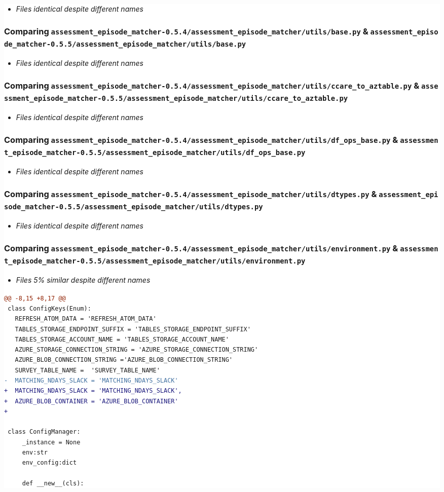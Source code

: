  * *Files identical despite different names*

### Comparing `assessment_episode_matcher-0.5.4/assessment_episode_matcher/utils/base.py` & `assessment_episode_matcher-0.5.5/assessment_episode_matcher/utils/base.py`

 * *Files identical despite different names*

### Comparing `assessment_episode_matcher-0.5.4/assessment_episode_matcher/utils/ccare_to_aztable.py` & `assessment_episode_matcher-0.5.5/assessment_episode_matcher/utils/ccare_to_aztable.py`

 * *Files identical despite different names*

### Comparing `assessment_episode_matcher-0.5.4/assessment_episode_matcher/utils/df_ops_base.py` & `assessment_episode_matcher-0.5.5/assessment_episode_matcher/utils/df_ops_base.py`

 * *Files identical despite different names*

### Comparing `assessment_episode_matcher-0.5.4/assessment_episode_matcher/utils/dtypes.py` & `assessment_episode_matcher-0.5.5/assessment_episode_matcher/utils/dtypes.py`

 * *Files identical despite different names*

### Comparing `assessment_episode_matcher-0.5.4/assessment_episode_matcher/utils/environment.py` & `assessment_episode_matcher-0.5.5/assessment_episode_matcher/utils/environment.py`

 * *Files 5% similar despite different names*

```diff
@@ -8,15 +8,17 @@
 class ConfigKeys(Enum):
   REFRESH_ATOM_DATA = 'REFRESH_ATOM_DATA'
   TABLES_STORAGE_ENDPOINT_SUFFIX = 'TABLES_STORAGE_ENDPOINT_SUFFIX'
   TABLES_STORAGE_ACCOUNT_NAME = 'TABLES_STORAGE_ACCOUNT_NAME'
   AZURE_STORAGE_CONNECTION_STRING = 'AZURE_STORAGE_CONNECTION_STRING'
   AZURE_BLOB_CONNECTION_STRING ='AZURE_BLOB_CONNECTION_STRING'
   SURVEY_TABLE_NAME =  'SURVEY_TABLE_NAME'
-  MATCHING_NDAYS_SLACK = 'MATCHING_NDAYS_SLACK'
+  MATCHING_NDAYS_SLACK = 'MATCHING_NDAYS_SLACK',
+  AZURE_BLOB_CONTAINER = 'AZURE_BLOB_CONTAINER'
+
 
 class ConfigManager:
     _instance = None
     env:str
     env_config:dict
 
     def __new__(cls):
```
